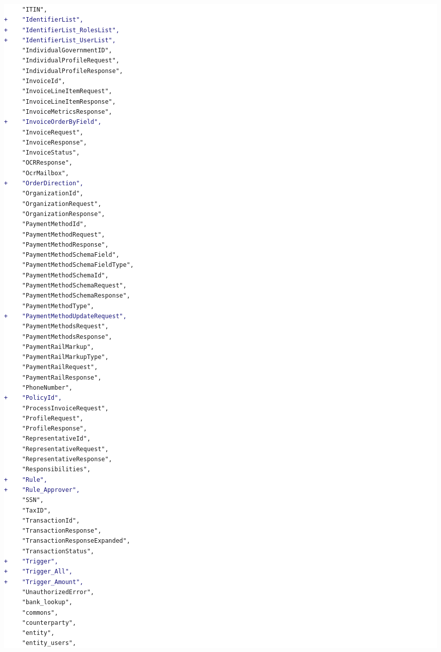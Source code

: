 ```diff
     "ITIN",
+    "IdentifierList",
+    "IdentifierList_RolesList",
+    "IdentifierList_UserList",
     "IndividualGovernmentID",
     "IndividualProfileRequest",
     "IndividualProfileResponse",
     "InvoiceId",
     "InvoiceLineItemRequest",
     "InvoiceLineItemResponse",
     "InvoiceMetricsResponse",
+    "InvoiceOrderByField",
     "InvoiceRequest",
     "InvoiceResponse",
     "InvoiceStatus",
     "OCRResponse",
     "OcrMailbox",
+    "OrderDirection",
     "OrganizationId",
     "OrganizationRequest",
     "OrganizationResponse",
     "PaymentMethodId",
     "PaymentMethodRequest",
     "PaymentMethodResponse",
     "PaymentMethodSchemaField",
     "PaymentMethodSchemaFieldType",
     "PaymentMethodSchemaId",
     "PaymentMethodSchemaRequest",
     "PaymentMethodSchemaResponse",
     "PaymentMethodType",
+    "PaymentMethodUpdateRequest",
     "PaymentMethodsRequest",
     "PaymentMethodsResponse",
     "PaymentRailMarkup",
     "PaymentRailMarkupType",
     "PaymentRailRequest",
     "PaymentRailResponse",
     "PhoneNumber",
+    "PolicyId",
     "ProcessInvoiceRequest",
     "ProfileRequest",
     "ProfileResponse",
     "RepresentativeId",
     "RepresentativeRequest",
     "RepresentativeResponse",
     "Responsibilities",
+    "Rule",
+    "Rule_Approver",
     "SSN",
     "TaxID",
     "TransactionId",
     "TransactionResponse",
     "TransactionResponseExpanded",
     "TransactionStatus",
+    "Trigger",
+    "Trigger_All",
+    "Trigger_Amount",
     "UnauthorizedError",
     "bank_lookup",
     "commons",
     "counterparty",
     "entity",
     "entity_users",
```
